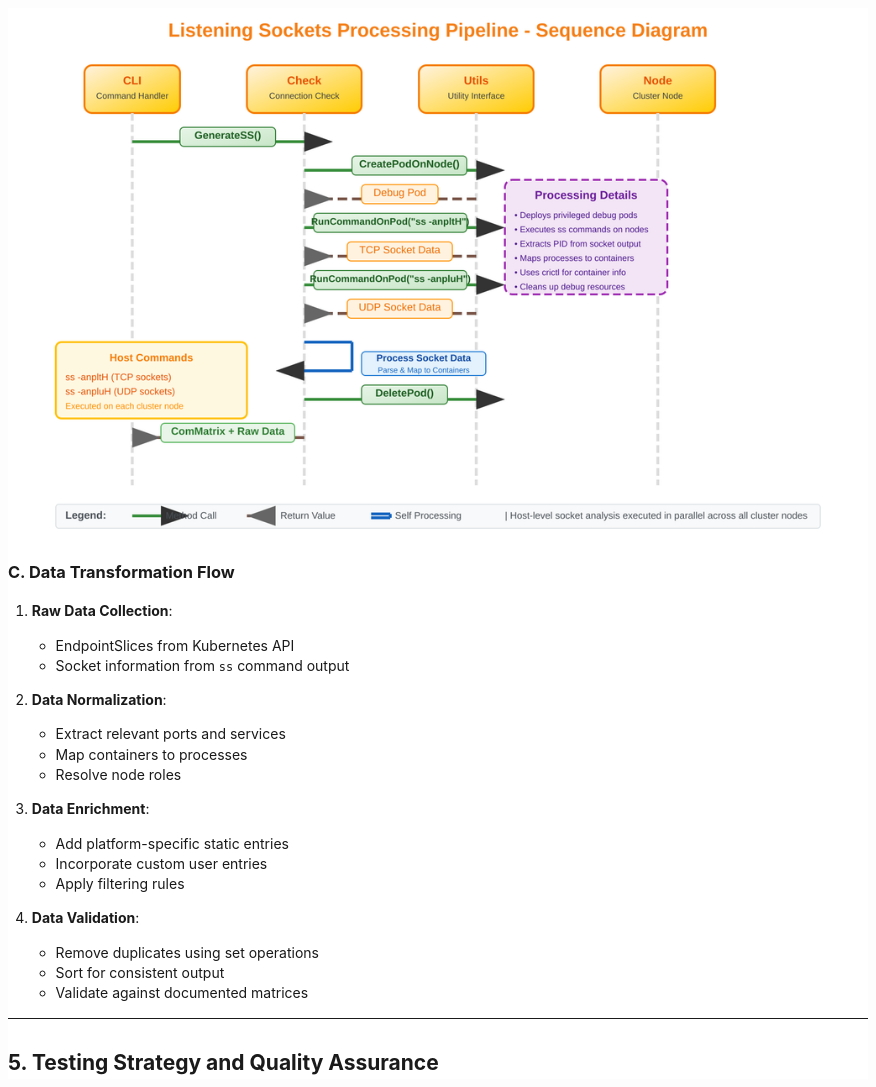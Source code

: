 ![Alt text](listening-sockets-sequence-diagram.svg)

### C. Data Transformation Flow

1. **Raw Data Collection**: 
   - EndpointSlices from Kubernetes API
   - Socket information from `ss` command output

2. **Data Normalization**:
   - Extract relevant ports and services
   - Map containers to processes
   - Resolve node roles

3. **Data Enrichment**:
   - Add platform-specific static entries
   - Incorporate custom user entries
   - Apply filtering rules

4. **Data Validation**:
   - Remove duplicates using set operations
   - Sort for consistent output
   - Validate against documented matrices

---

## 5. Testing Strategy and Quality Assurance
